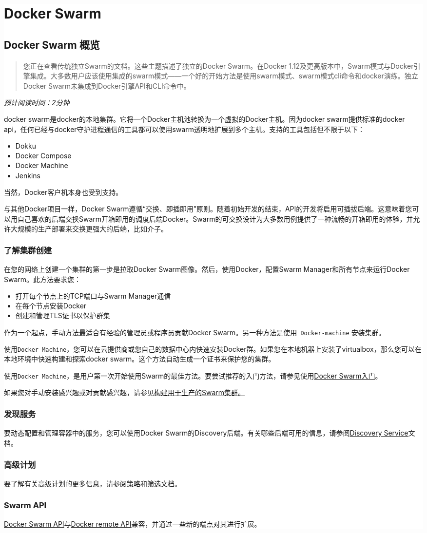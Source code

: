 # Docker Swarm
## Docker Swarm 概览

> 您正在查看传统独立Swarm的文档。这些主题描述了独立的Docker Swarm。在Docker 1.12及更高版本中，Swarm模式与Docker引擎集成。大多数用户应该使用集成的swarm模式——一个好的开始方法是使用swarm模式、swarm模式cli命令和docker演练。独立Docker Swarm未集成到Docker引擎API和CLI命令中。

*预计阅读时间：2分钟*

docker swarm是docker的本地集群。它将一个Docker主机池转换为一个虚拟的Docker主机。因为docker swarm提供标准的docker api，任何已经与docker守护进程通信的工具都可以使用swarm透明地扩展到多个主机。支持的工具包括但不限于以下：

* Dokku
* Docker Compose
* Docker Machine
* Jenkins

当然，Docker客户机本身也受到支持。

与其他Docker项目一样，Docker Swarm遵循“交换、即插即用”原则。随着初始开发的结束，API的开发将启用可插拔后端。这意味着您可以用自己喜欢的后端交换Swarm开箱即用的调度后端Docker。Swarm的可交换设计为大多数用例提供了一种流畅的开箱即用的体验，并允许大规模的生产部署来交换更强大的后端，比如介子。

### 了解集群创建

在您的网络上创建一个集群的第一步是拉取Docker Swarm图像。然后，使用Docker，配置Swarm Manager和所有节点来运行Docker Swarm。此方法要求您：

* 打开每个节点上的TCP端口与Swarm Manager通信
* 在每个节点安装Docker
* 创建和管理TLS证书以保护群集

作为一个起点，手动方法最适合有经验的管理员或程序员贡献Docker Swarm。另一种方法是使用` Docker-machine` 安装集群。

使用`Docker Machine`，您可以在云提供商或您自己的数据中心内快速安装Docker群。如果您在本地机器上安装了virtualbox，那么您可以在本地环境中快速构建和探索docker swarm。这个方法自动生成一个证书来保护您的集群。

使用`Docker Machine`，是用户第一次开始使用Swarm的最佳方法。要尝试推荐的入门方法，请参见使用[Docker Swarm入门](https://docs.docker.com/swarm/install-w-machine/)。

如果您对手动安装感兴趣或对贡献感兴趣，请参见[构建用于生产的Swarm集群。](https://docs.docker.com/swarm/install-manual/)

### 发现服务

要动态配置和管理容器中的服务，您可以使用Docker Swarm的Discovery后端。有关哪些后端可用的信息，请参阅[Discovery Service](https://docs.docker.com/swarm/discovery/)文档。

### 高级计划

要了解有关高级计划的更多信息，请参阅[策略](https://docs.docker.com/swarm/scheduler/strategy/)和[筛选](https://docs.docker.com/swarm/scheduler/filter/)文档。

### Swarm API

[Docker Swarm API](https://docs.docker.com/swarm/swarm-api/)与[Docker remote API](https://docs.docker.com/engine/api/)兼容，并通过一些新的端点对其进行扩展。


